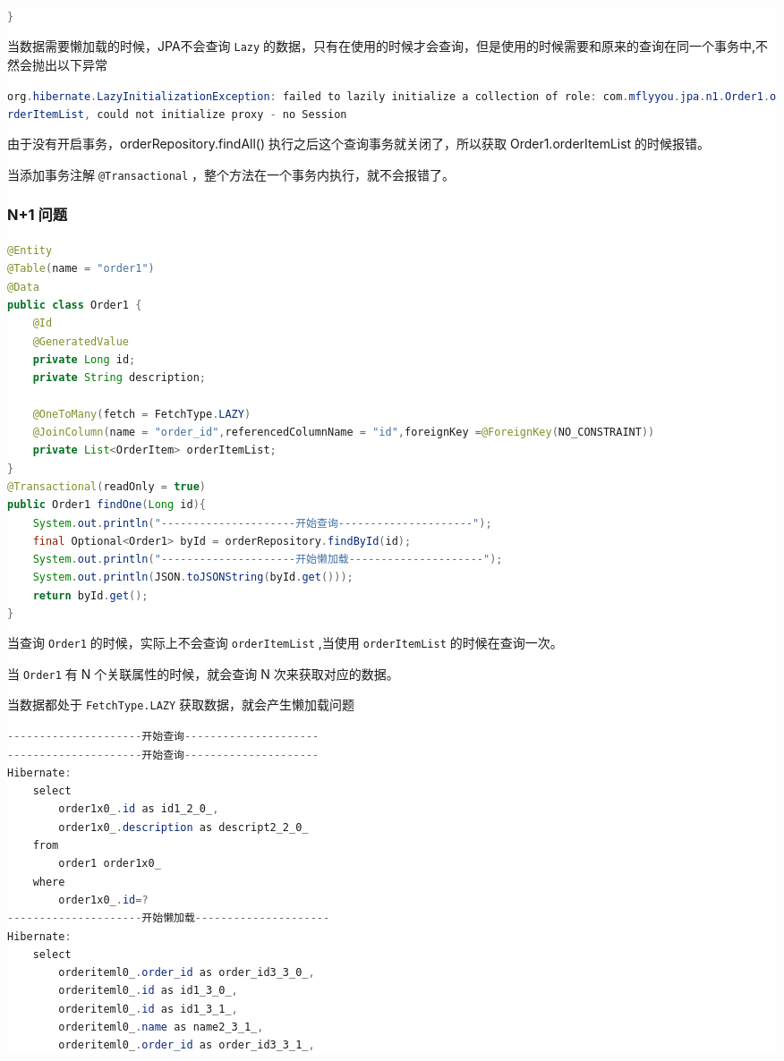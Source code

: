 ```java
}
```



当数据需要懒加载的时候，JPA不会查询 `Lazy` 的数据，只有在使用的时候才会查询，但是使用的时候需要和原来的查询在同一个事务中,不然会抛出以下异常 

```java
org.hibernate.LazyInitializationException: failed to lazily initialize a collection of role: com.mflyyou.jpa.n1.Order1.orderItemList, could not initialize proxy - no Session
```

由于没有开启事务，orderRepository.findAll() 执行之后这个查询事务就关闭了，所以获取 Order1.orderItemList 的时候报错。

当添加事务注解 `@Transactional` ，整个方法在一个事务内执行，就不会报错了。



### N+1 问题

```java
@Entity
@Table(name = "order1")
@Data
public class Order1 {
    @Id
    @GeneratedValue
    private Long id;
    private String description;

    @OneToMany(fetch = FetchType.LAZY)
    @JoinColumn(name = "order_id",referencedColumnName = "id",foreignKey =@ForeignKey(NO_CONSTRAINT))
    private List<OrderItem> orderItemList;
}
@Transactional(readOnly = true)
public Order1 findOne(Long id){
    System.out.println("---------------------开始查询---------------------");
    final Optional<Order1> byId = orderRepository.findById(id);
    System.out.println("---------------------开始懒加载---------------------");
    System.out.println(JSON.toJSONString(byId.get()));
    return byId.get();
}
```

当查询 `Order1` 的时候，实际上不会查询 `orderItemList` ,当使用 `orderItemList` 的时候在查询一次。

当 `Order1` 有 N 个关联属性的时候，就会查询 N 次来获取对应的数据。

当数据都处于 `FetchType.LAZY` 获取数据，就会产生懒加载问题

```java
---------------------开始查询---------------------
---------------------开始查询---------------------
Hibernate: 
    select
        order1x0_.id as id1_2_0_,
        order1x0_.description as descript2_2_0_ 
    from
        order1 order1x0_ 
    where
        order1x0_.id=?
---------------------开始懒加载---------------------
Hibernate: 
    select
        orderiteml0_.order_id as order_id3_3_0_,
        orderiteml0_.id as id1_3_0_,
        orderiteml0_.id as id1_3_1_,
        orderiteml0_.name as name2_3_1_,
        orderiteml0_.order_id as order_id3_3_1_,
```